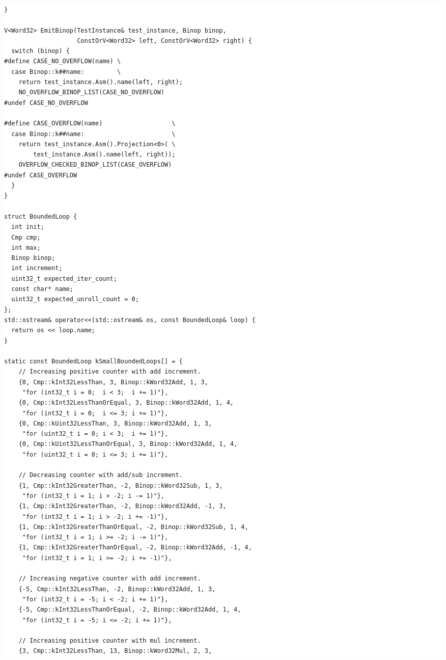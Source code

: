 ```
}

V<Word32> EmitBinop(TestInstance& test_instance, Binop binop,
                    ConstOrV<Word32> left, ConstOrV<Word32> right) {
  switch (binop) {
#define CASE_NO_OVERFLOW(name) \
  case Binop::k##name:         \
    return test_instance.Asm().name(left, right);
    NO_OVERFLOW_BINOP_LIST(CASE_NO_OVERFLOW)
#undef CASE_NO_OVERFLOW

#define CASE_OVERFLOW(name)                   \
  case Binop::k##name:                        \
    return test_instance.Asm().Projection<0>( \
        test_instance.Asm().name(left, right));
    OVERFLOW_CHECKED_BINOP_LIST(CASE_OVERFLOW)
#undef CASE_OVERFLOW
  }
}

struct BoundedLoop {
  int init;
  Cmp cmp;
  int max;
  Binop binop;
  int increment;
  uint32_t expected_iter_count;
  const char* name;
  uint32_t expected_unroll_count = 0;
};
std::ostream& operator<<(std::ostream& os, const BoundedLoop& loop) {
  return os << loop.name;
}

static const BoundedLoop kSmallBoundedLoops[] = {
    // Increasing positive counter with add increment.
    {0, Cmp::kInt32LessThan, 3, Binop::kWord32Add, 1, 3,
     "for (int32_t i = 0;  i < 3;  i += 1)"},
    {0, Cmp::kInt32LessThanOrEqual, 3, Binop::kWord32Add, 1, 4,
     "for (int32_t i = 0;  i <= 3; i += 1)"},
    {0, Cmp::kUint32LessThan, 3, Binop::kWord32Add, 1, 3,
     "for (uint32_t i = 0; i < 3;  i += 1)"},
    {0, Cmp::kUint32LessThanOrEqual, 3, Binop::kWord32Add, 1, 4,
     "for (uint32_t i = 0; i <= 3; i += 1)"},

    // Decreasing counter with add/sub increment.
    {1, Cmp::kInt32GreaterThan, -2, Binop::kWord32Sub, 1, 3,
     "for (int32_t i = 1; i > -2; i -= 1)"},
    {1, Cmp::kInt32GreaterThan, -2, Binop::kWord32Add, -1, 3,
     "for (int32_t i = 1; i > -2; i += -1)"},
    {1, Cmp::kInt32GreaterThanOrEqual, -2, Binop::kWord32Sub, 1, 4,
     "for (int32_t i = 1; i >= -2; i -= 1)"},
    {1, Cmp::kInt32GreaterThanOrEqual, -2, Binop::kWord32Add, -1, 4,
     "for (int32_t i = 1; i >= -2; i += -1)"},

    // Increasing negative counter with add increment.
    {-5, Cmp::kInt32LessThan, -2, Binop::kWord32Add, 1, 3,
     "for (int32_t i = -5; i < -2; i += 1)"},
    {-5, Cmp::kInt32LessThanOrEqual, -2, Binop::kWord32Add, 1, 4,
     "for (int32_t i = -5; i <= -2; i += 1)"},

    // Increasing positive counter with mul increment.
    {3, Cmp::kInt32LessThan, 13, Binop::kWord32Mul, 2, 3,
```